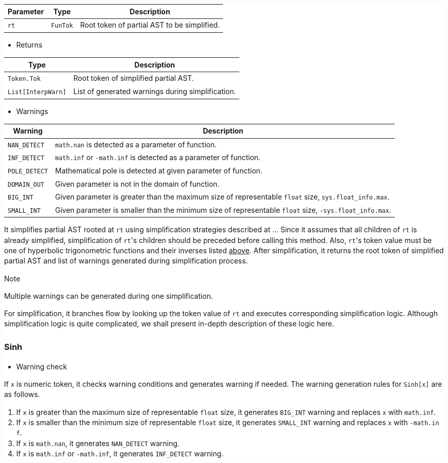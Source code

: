 | Parameter | Type | Description |
| --- | --- | --- |
| `rt` | `FunTok` | Root token of partial AST to be simplified. |

- Returns

| Type | Description |
| --- | --- |
| `Token.Tok` | Root token of simplified partial AST. |
| `List[InterpWarn]` | List of generated warnings during simplification. |

- Warnings

| Warning | Description |
| --- | --- |
| `NAN_DETECT` | `math.nan` is detected as a parameter of function. |
| `INF_DETECT` | `math.inf` or `-math.inf` is detected as a parameter of function. |
| `POLE_DETECT` | Mathematical pole is detected at given parameter of function. |
| `DOMAIN_OUT` | Given parameter is not in the domain of function. |
| `BIG_INT` | Given parameter is greater than the maximum size of representable `float` size, `sys.float_info.max`.
| `SMALL_INT` | Given parameter is smaller than the minimum size of representable `float` size, `-sys.float_info.max`.

It simplifies partial AST rooted at `rt` using simplification strategies described at ...
Since it assumes that all children of `rt` is already simplified, simplification of `rt`'s children should be preceded before calling this method.
Also, `rt`'s token value must be one of hyperbolic trigonometric functions and their inverses listed [above](#__sign).
After simplification, it returns the root token of simplified partial AST and list of warnings generated during simplification process.

> [!NOTE]
> Multiple warnings can be generated during one simplification.

For simplification, it branches flow by looking up the token value of `rt` and executes corresponding simplification logic.
Although simplification logic is quite complicated, we shall present in-depth description of these logic here.

### Sinh
- Warning check

If `x` is numeric token, it checks warning conditions and generates warning if needed.
The warning generation rules for `Sinh[x]` are as follows.
1. If `x` is greater than the maximum size of representable `float` size, it generates `BIG_INT` warning and replaces `x` with `math.inf`.
2. If `x` is smaller than the minimum size of representable `float` size, it generates `SMALL_INT` warning and replaces `x` with `-math.inf`.
3. If `x` is `math.nan`, it generates `NAN_DETECT` warning.
4. If `x` is `math.inf` or `-math.inf`, it generates `INF_DETECT` warning.
